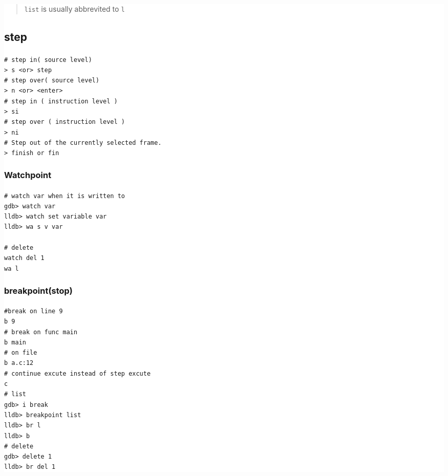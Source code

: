 > `list` is usually  abbrevited to `l`

## step

	# step in( source level)
	> s <or> step
	# step over( source level)
	> n <or> <enter>
	# step in ( instruction level )
	> si
	# step over ( instruction level )
	> ni
	# Step out of the currently selected frame.
	> finish or fin

### Watchpoint

	# watch var when it is written to
	gdb> watch var
	lldb> watch set variable var
	lldb> wa s v var

	# delete
	watch del 1
	wa l

### breakpoint(stop)

	#break on line 9
	b 9
	# break on func main
	b main
	# on file
	b a.c:12
	# continue excute instead of step excute
	c
	# list
	gdb> i break
	lldb> breakpoint list
	lldb> br l
	lldb> b
	# delete
	gdb> delete 1
	lldb> br del 1
